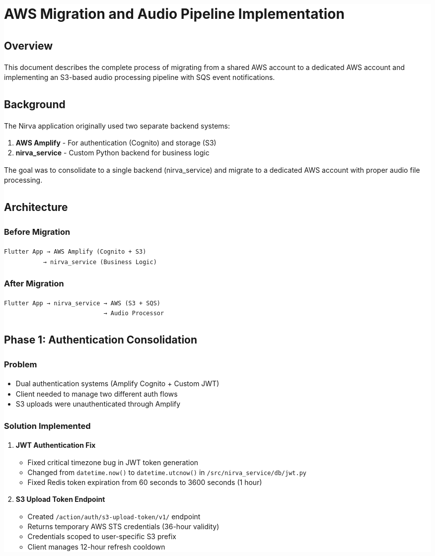 # AWS Migration and Audio Pipeline Implementation

## Overview

This document describes the complete process of migrating from a shared AWS account to a dedicated AWS account and implementing an S3-based audio processing pipeline with SQS event notifications.

## Background

The Nirva application originally used two separate backend systems:
1. **AWS Amplify** - For authentication (Cognito) and storage (S3)
2. **nirva_service** - Custom Python backend for business logic

The goal was to consolidate to a single backend (nirva_service) and migrate to a dedicated AWS account with proper audio file processing.

## Architecture

### Before Migration
```
Flutter App → AWS Amplify (Cognito + S3)
           → nirva_service (Business Logic)
```

### After Migration
```
Flutter App → nirva_service → AWS (S3 + SQS)
                            → Audio Processor
```

## Phase 1: Authentication Consolidation

### Problem
- Dual authentication systems (Amplify Cognito + Custom JWT)
- Client needed to manage two different auth flows
- S3 uploads were unauthenticated through Amplify

### Solution Implemented

1. **JWT Authentication Fix**
   - Fixed critical timezone bug in JWT token generation
   - Changed from `datetime.now()` to `datetime.utcnow()` in `/src/nirva_service/db/jwt.py`
   - Fixed Redis token expiration from 60 seconds to 3600 seconds (1 hour)

2. **S3 Upload Token Endpoint**
   - Created `/action/auth/s3-upload-token/v1/` endpoint
   - Returns temporary AWS STS credentials (36-hour validity)
   - Credentials scoped to user-specific S3 prefix
   - Client manages 12-hour refresh cooldown
